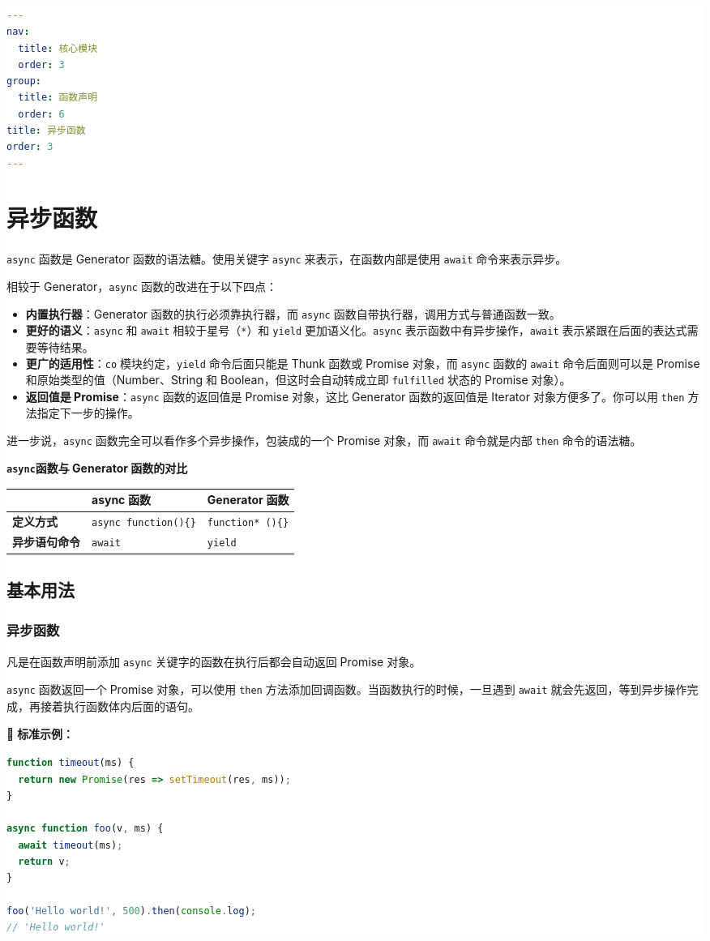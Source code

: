 ```yaml
---
nav:
  title: 核心模块
  order: 3
group:
  title: 函数声明
  order: 6
title: 异步函数
order: 3
---
```


# 异步函数

`async` 函数是 Generator 函数的语法糖。使用关键字 `async` 来表示，在函数内部是使用 `await` 命令来表示异步。

相较于 Generator，`async` 函数的改进在于以下四点：

- **内置执行器**：Generator 函数的执行必须靠执行器，而 `async` 函数自带执行器，调用方式与普通函数一致。
- **更好的语义**：`async` 和 `await` 相较于星号（`*`）和 `yield` 更加语义化。`async` 表示函数中有异步操作，`await` 表示紧跟在后面的表达式需要等待结果。
- **更广的适用性**：`co` 模块约定，`yield` 命令后面只能是 Thunk 函数或 Promise 对象，而 `async` 函数的 `await` 命令后面则可以是 Promise 和原始类型的值（Number、String 和 Boolean，但这时会自动转成立即 `fulfilled` 状态的 Promise 对象）。
- **返回值是 Promise**：`async` 函数的返回值是 Promise 对象，这比 Generator 函数的返回值是 Iterator 对象方便多了。你可以用 `then` 方法指定下一步的操作。

进一步说，`async` 函数完全可以看作多个异步操作，包装成的一个 Promise 对象，而 `await` 命令就是内部 `then` 命令的语法糖。

**`async`函数与 Generator 函数的对比**

|                  | async 函数           | Generator 函数   |
| :--------------- | :------------------- | :--------------- |
| **定义方式**     | `async function(){}` | `function* (){}` |
| **异步语句命令** | `await`              | `yield`          |

## 基本用法

### 异步函数

凡是在函数声明前添加 `async` 关键字的函数在执行后都会自动返回 Promise 对象。

`async` 函数返回一个 Promise 对象，可以使用 `then` 方法添加回调函数。当函数执行的时候，一旦遇到 `await` 就会先返回，等到异步操作完成，再接着执行函数体内后面的语句。

🌰 **标准示例：**

```js
function timeout(ms) {
  return new Promise(res => setTimeout(res, ms));
}

async function foo(v, ms) {
  await timeout(ms);
  return v;
}

foo('Hello world!', 500).then(console.log);
// 'Hello world!'
```

